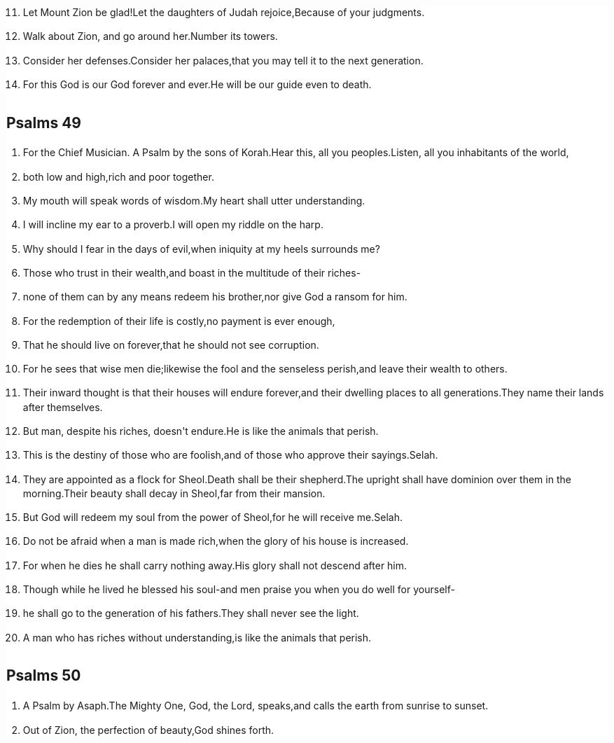 11. Let Mount Zion be glad!Let the daughters of Judah rejoice,Because of your judgments.

12. Walk about Zion, and go around her.Number its towers.

13. Consider her defenses.Consider her palaces,that you may tell it to the next generation.

14. For this God is our God forever and ever.He will be our guide even to death.

## Psalms 49

1. For the Chief Musician. A Psalm by the sons of Korah.Hear this, all you peoples.Listen, all you inhabitants of the world,

2. both low and high,rich and poor together.

3. My mouth will speak words of wisdom.My heart shall utter understanding.

4. I will incline my ear to a proverb.I will open my riddle on the harp.

5. Why should I fear in the days of evil,when iniquity at my heels surrounds me?

6. Those who trust in their wealth,and boast in the multitude of their riches-

7. none of them can by any means redeem his brother,nor give God a ransom for him.

8. For the redemption of their life is costly,no payment is ever enough,

9. That he should live on forever,that he should not see corruption.

10. For he sees that wise men die;likewise the fool and the senseless perish,and leave their wealth to others.

11. Their inward thought is that their houses will endure forever,and their dwelling places to all generations.They name their lands after themselves.

12. But man, despite his riches, doesn't endure.He is like the animals that perish.

13. This is the destiny of those who are foolish,and of those who approve their sayings.Selah.

14. They are appointed as a flock for Sheol.Death shall be their shepherd.The upright shall have dominion over them in the morning.Their beauty shall decay in Sheol,far from their mansion.

15. But God will redeem my soul from the power of Sheol,for he will receive me.Selah.

16. Do not be afraid when a man is made rich,when the glory of his house is increased.

17. For when he dies he shall carry nothing away.His glory shall not descend after him.

18. Though while he lived he blessed his soul-and men praise you when you do well for yourself-

19. he shall go to the generation of his fathers.They shall never see the light.

20. A man who has riches without understanding,is like the animals that perish.

## Psalms 50

1. A Psalm by Asaph.The Mighty One, God, the Lord, speaks,and calls the earth from sunrise to sunset.

2. Out of Zion, the perfection of beauty,God shines forth.
